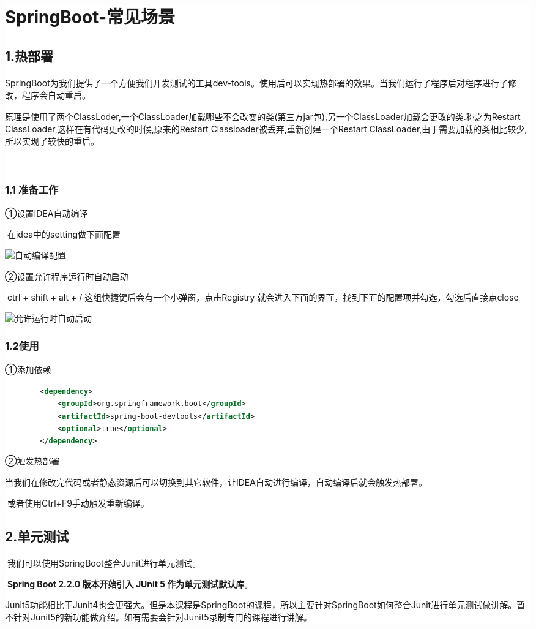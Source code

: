 # SpringBoot-常见场景

## 1.热部署

​	SpringBoot为我们提供了一个方便我们开发测试的工具dev-tools。使用后可以实现热部署的效果。当我们运行了程序后对程序进行了修改，程序会自动重启。

​	 原理是使用了两个ClassLoder,一个ClassLoader加载哪些不会改变的类(第三方jar包),另一个ClassLoader加载会更改的类.称之为Restart ClassLoader,这样在有代码更改的时候,原来的Restart Classloader被丢弃,重新创建一个Restart ClassLoader,由于需要加载的类相比较少,所以实现了较快的重启。

​	

### 1.1 准备工作

①设置IDEA自动编译

​	 在idea中的setting做下面配置 

![自动编译配置](img\自动编译配置.png)



②设置允许程序运行时自动启动

​	 ctrl + shift + alt + / 这组快捷键后会有一个小弹窗，点击Registry 就会进入下面的界面，找到下面的配置项并勾选，勾选后直接点close 

![允许运行时自动启动](img\允许运行时自动启动.png)



### 1.2使用

①添加依赖

~~~~xml
        <dependency>
            <groupId>org.springframework.boot</groupId>
            <artifactId>spring-boot-devtools</artifactId>
            <optional>true</optional>
        </dependency>
~~~~

②触发热部署

​	当我们在修改完代码或者静态资源后可以切换到其它软件，让IDEA自动进行编译，自动编译后就会触发热部署。

​	或者使用Ctrl+F9手动触发重新编译。





## 2.单元测试

​	我们可以使用SpringBoot整合Junit进行单元测试。

​	**Spring Boot 2.2.0 版本开始引入 JUnit 5 作为单元测试默认库**。

​	Junit5功能相比于Junit4也会更强大。但是本课程是SpringBoot的课程，所以主要针对SpringBoot如何整合Junit进行单元测试做讲解。暂不针对Junit5的新功能做介绍。如有需要会针对Junit5录制专门的课程进行讲解。
